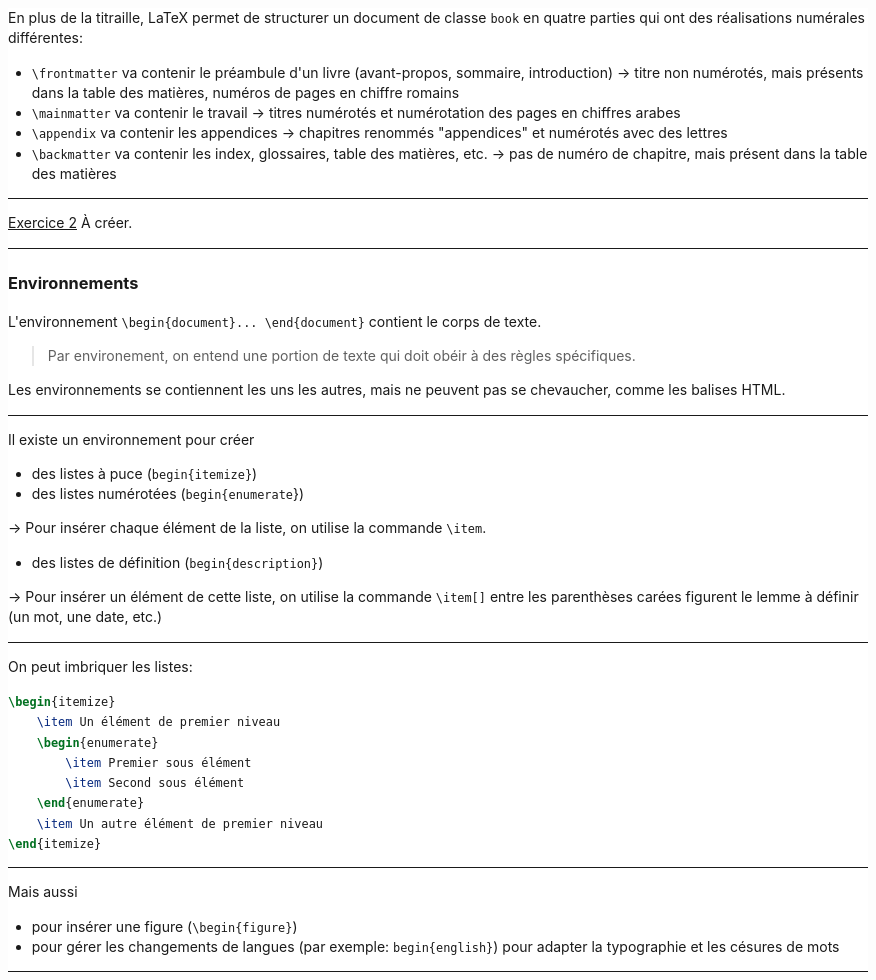 En plus de la titraille, LaTeX permet de structurer un document de classe `book` en quatre parties qui ont des réalisations numérales différentes: 
* `\frontmatter` va contenir le préambule d'un livre (avant-propos, sommaire, introduction) → titre non numérotés, mais présents dans la table des matières, numéros de pages en chiffre romains
* `\mainmatter` va contenir le travail → titres numérotés et numérotation des pages en chiffres arabes
* `\appendix` va contenir les appendices → chapitres renommés "appendices" et numérotés avec des lettres
* `\backmatter` va contenir les index, glossaires, table des matières, etc. → pas de numéro de chapitre, mais présent dans la table des matières
---

[Exercice 2](exercices/ArseneLupin_exo2.tex)
À créer.

---
### Environnements
L'environnement `\begin{document}... \end{document}` contient le corps de texte. 
>Par environement, on entend une portion de texte qui doit obéir à des règles spécifiques.

Les environnements se contiennent les uns les autres, mais ne peuvent pas se chevaucher, comme les balises HTML.

---
Il existe un environnement pour créer 
* des listes à puce (`begin{itemize}`)
* des listes numérotées (`begin{enumerate`})

→ Pour insérer chaque élément de la liste, on utilise la commande `\item`. 

* des listes de définition (`begin{description}`)

→ Pour insérer un élément de cette liste, on utilise la commande `\item[]` entre les parenthèses carées figurent le lemme à définir (un mot, une date, etc.)

---
On peut imbriquer les listes: 
```latex
\begin{itemize}
    \item Un élément de premier niveau 
    \begin{enumerate}
        \item Premier sous élément
        \item Second sous élément 
    \end{enumerate}
    \item Un autre élément de premier niveau 
\end{itemize}
```

---
Mais aussi 
* pour insérer une figure (`\begin{figure}`)
* pour gérer les changements de langues (par exemple: `begin{english}`) pour adapter la typographie et les césures de mots

---